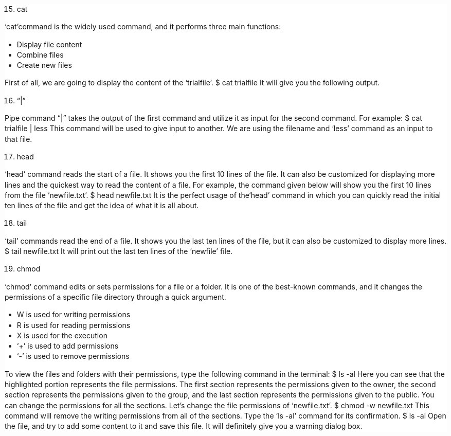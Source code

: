 15. cat

‘cat’command is the widely used command, and it performs three main functions:

* Display file content
* Combine files
* Create new files

First of all, we are going to display the content of the ‘trialfile’.
$ cat trialfile
It will give you the following output.

16. “|”

Pipe command “|” takes the output of the first command and utilize it as input
for the second command. For example:
$ cat trialfile | less
This command will be used to give input to another. We are using the filename
and ‘less’ command as an input to that file.

17. head

‘head’ command reads the start of a file. It shows you the first 10 lines of
the file. It can also be customized for displaying more lines and the quickest
way to read the content of a file. For example, the command given below will
show you the first 10 lines from the file ‘newfile.txt’.
$ head newfile.txt
It is the perfect usage of the‘head’ command in which you can quickly read the
initial ten lines of the file and get the idea of what it is all about.

18. tail

‘tail’ commands read the end of a file. It shows you the last ten lines of the
file, but it can also be customized to display more lines.
$ tail newfile.txt
It will print out the last ten lines of the ‘newfile’ file.

19. chmod

‘chmod’ command edits or sets permissions for a file or a folder. It is one of
the best-known commands, and it changes the permissions of a specific file
directory through a quick argument.

* W is used for writing permissions
* R is used for reading permissions
* X is used for the execution
* ‘+’ is used to add permissions
* ‘-’ is used to remove permissions

To view the files and folders with their permissions, type the following
command in the terminal:
$ ls -al
Here you can see that the highlighted portion represents the file permissions.
The first section represents the permissions given to the owner, the second
section represents the permissions given to the group, and the last section
represents the permissions given to the public. You can change the permissions
for all the sections. Let’s change the file permissions of ‘newfile.txt’.
$ chmod -w newfile.txt
This command will remove the writing permissions from all of the sections.
Type the ‘ls -al’ command for its confirmation.
$ ls -al
Open the file, and try to add some content to it and save this file. It will
definitely give you a warning dialog box.
